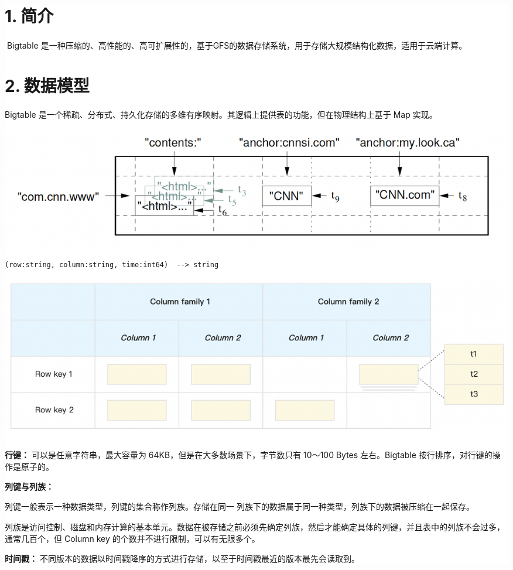 # 1. 简介

​     Bigtable 是一种压缩的、高性能的、高可扩展性的，基于GFS的数据存储系统，用于存储大规模结构化数据，适用于云端计算。

# 2. 数据模型

Bigtable 是一个稀疏、分布式、持久化存储的多维有序映射。其逻辑上提供表的功能，但在物理结构上基于 Map 实现。

![img](../imgs/imageDownloadAddress.png)

```plain
(row:string, column:string, time:int64)  --> string
```

![img](../imgs/imageDownloadAddress-20221217172002634.png)

**行键：**
       可以是任意字符串，最大容量为 64KB，但是在大多数场景下，字节数只有 10～100 Bytes 左右。Bigtable 按行排序，对行键的操作是原子的。

**列键与列族：**

列键一般表示一种数据类型，列键的集合称作列族。存储在同一 列族下的数据属于同一种类型，列族下的数据被压缩在一起保存。

​      列族是访问控制、磁盘和内存计算的基本单元。数据在被存储之前必须先确定列族，然后才能确定具体的列键，并且表中的列族不会过多，通常几百个，但 Column key 的个数并不进行限制，可以有无限多个。

**时间戳：**
       不同版本的数据以时间戳降序的方式进行存储，以至于时间戳最近的版本最先会读取到。
